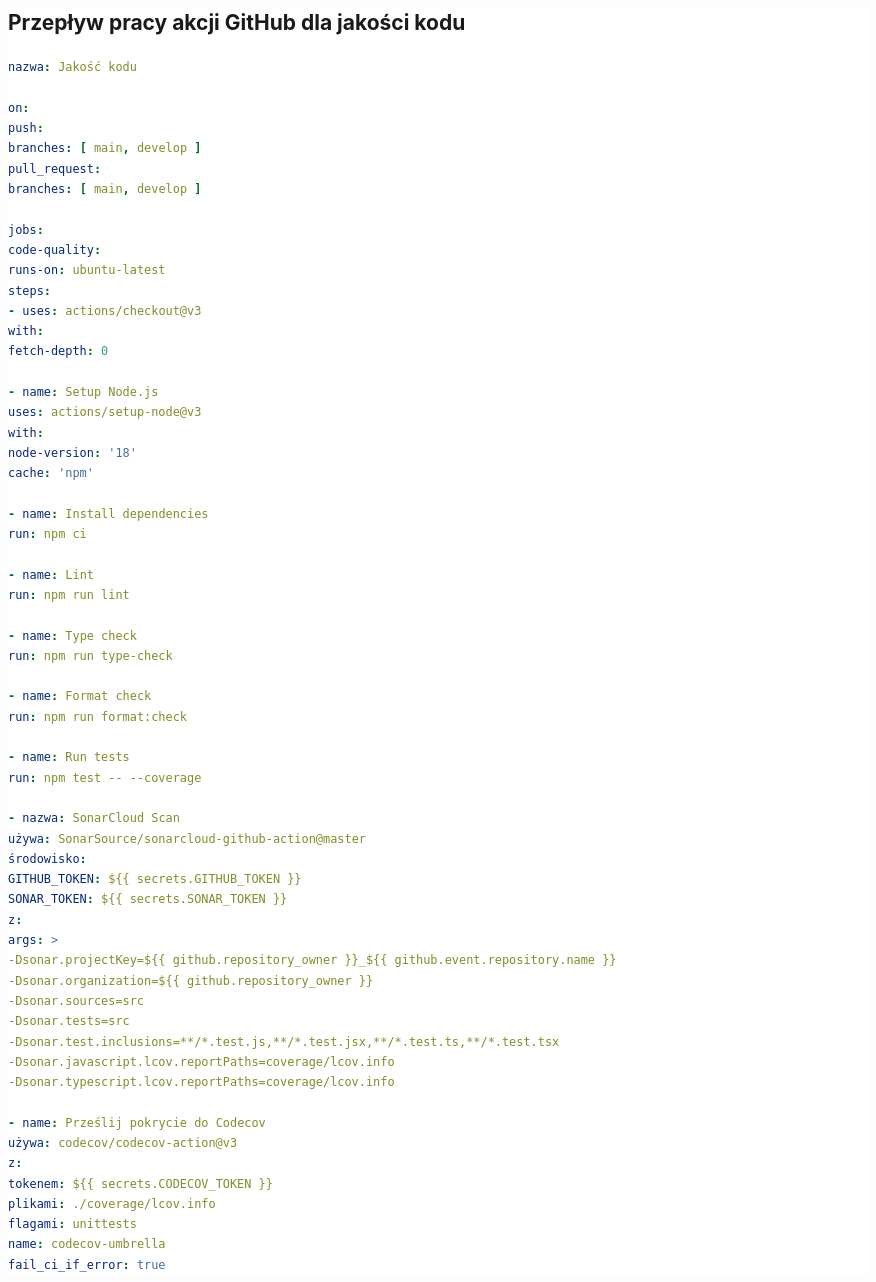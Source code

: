 ## Przepływ pracy akcji GitHub dla jakości kodu 

```yaml 
nazwa: Jakość kodu 

on: 
push: 
branches: [ main, develop ] 
pull_request: 
branches: [ main, develop ] 

jobs: 
code-quality: 
runs-on: ubuntu-latest 
steps: 
- uses: actions/checkout@v3 
with: 
fetch-depth: 0 

- name: Setup Node.js 
uses: actions/setup-node@v3 
with: 
node-version: '18' 
cache: 'npm' 

- name: Install dependencies 
run: npm ci 

- name: Lint 
run: npm run lint 

- name: Type check 
run: npm run type-check 

- name: Format check 
run: npm run format:check 

- name: Run tests 
run: npm test -- --coverage 

- nazwa: SonarCloud Scan 
używa: SonarSource/sonarcloud-github-action@master 
środowisko: 
GITHUB_TOKEN: ${{ secrets.GITHUB_TOKEN }} 
SONAR_TOKEN: ${{ secrets.SONAR_TOKEN }} 
z: 
args: > 
-Dsonar.projectKey=${{ github.repository_owner }}_${{ github.event.repository.name }} 
-Dsonar.organization=${{ github.repository_owner }} 
-Dsonar.sources=src 
-Dsonar.tests=src 
-Dsonar.test.inclusions=**/*.test.js,**/*.test.jsx,**/*.test.ts,**/*.test.tsx 
-Dsonar.javascript.lcov.reportPaths=coverage/lcov.info 
-Dsonar.typescript.lcov.reportPaths=coverage/lcov.info 

- name: Prześlij pokrycie do Codecov 
używa: codecov/codecov-action@v3 
z: 
tokenem: ${{ secrets.CODECOV_TOKEN }} 
plikami: ./coverage/lcov.info 
flagami: unittests 
name: codecov-umbrella 
fail_ci_if_error: true 
```